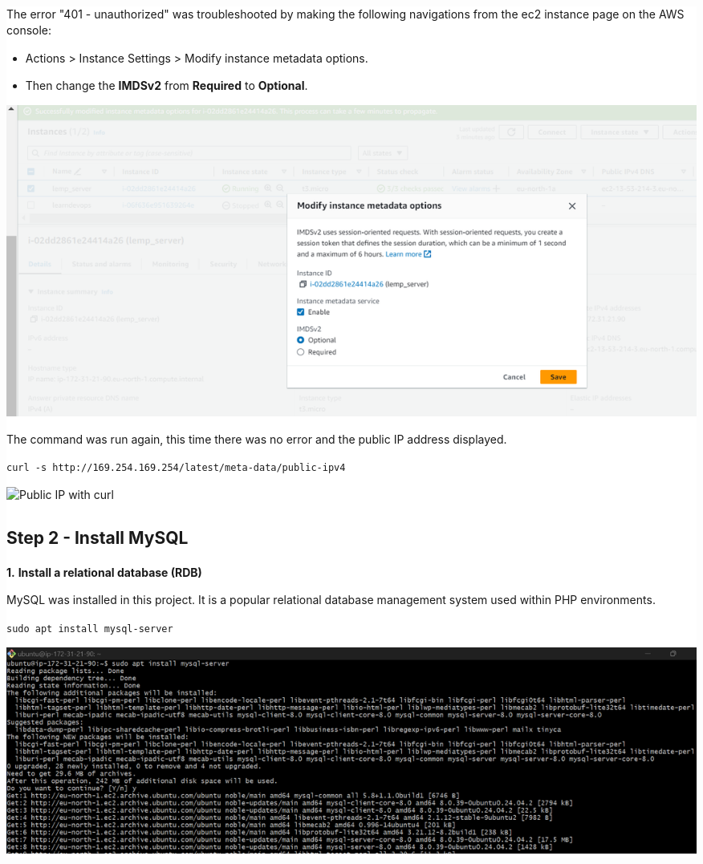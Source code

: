 The error "401 - unauthorized" was troubleshooted by making the following navigations from the ec2 instance page on the AWS console:

- Actions > Instance Settings > Modify instance metadata options.

- Then change the __IMDSv2__ from __Required__ to __Optional__.

![imds option](./images/imds-setting.png)

The command was run again, this time there was no error and the public IP address displayed.

```
curl -s http://169.254.169.254/latest/meta-data/public-ipv4
```
![Public IP with curl](./images/curl-authorized.png)


## Step 2 - Install MySQL

__1.__ __Install a relational database (RDB)__

MySQL was installed in this project. It is a popular relational database management system used within PHP environments.
```
sudo apt install mysql-server
```
![Install MySQL](./images/install-mysql.png)
